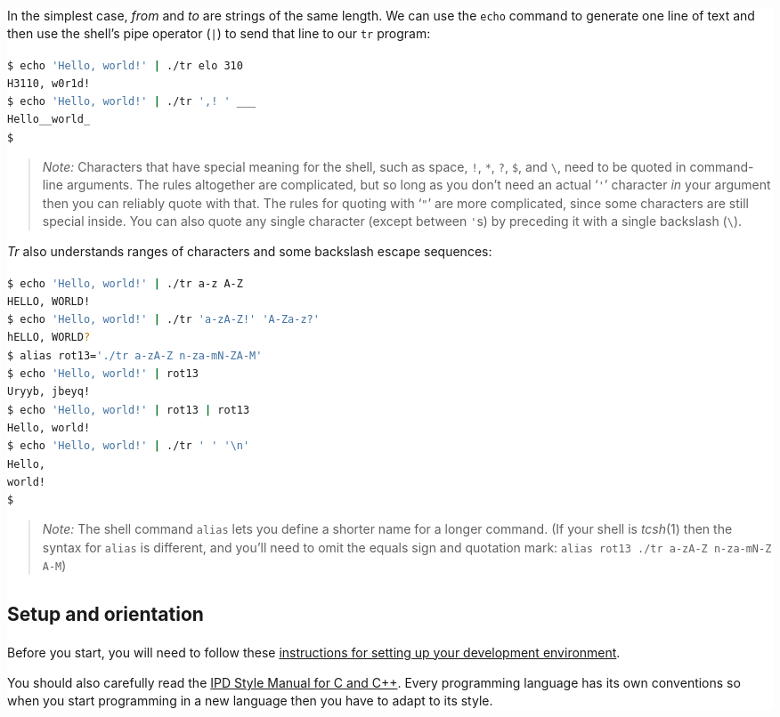 In the simplest case, *from* and *to* are strings of the same length. We can use the `echo` command to generate one line of text and then use the shell’s pipe operator (`|`) to send that line to our `tr` program:

```sh
$ echo 'Hello, world!' | ./tr elo 310
H3110, w0r1d!
$ echo 'Hello, world!' | ./tr ',! ' ___
Hello__world_
$
```

> *Note:* Characters that have special meaning for the shell, such as
space, `!`, `*`, `?`, `$`, and `\`, need to be quoted in command-line
arguments. The rules altogether are complicated, but so long as you don’t need an actual ‘`'`’ character *in* your argument then you can reliably quote
with that. The rules for quoting with ‘`"`’ are more complicated, since
some characters are still special inside. You can also quote any single
character (except between `'`s) by preceding it with a single backslash
(`\`).


*Tr* also understands ranges of characters and some backslash escape
sequences:

```sh
$ echo 'Hello, world!' | ./tr a-z A-Z
HELLO, WORLD!
$ echo 'Hello, world!' | ./tr 'a-zA-Z!' 'A-Za-z?'
hELLO, WORLD?
$ alias rot13='./tr a-zA-Z n-za-mN-ZA-M'
$ echo 'Hello, world!' | rot13
Uryyb, jbeyq!
$ echo 'Hello, world!' | rot13 | rot13
Hello, world!
$ echo 'Hello, world!' | ./tr ' ' '\n'
Hello,
world!
$
```

> *Note:* The shell command `alias` lets you define a shorter name for a longer command. (If your shell is *tcsh*(1) then the syntax for `alias` is different, and you’ll need to omit the equals sign and quotation mark: `alias rot13 ./tr a-zA-Z n-za-mN-ZA-M`)


## Setup and orientation

Before you start, you will need to follow these [instructions for
setting up your development environment][setup].

You should also carefully read the [IPD Style Manual for
C and C++][style]. Every programming language has its own conventions
so when you start programming in a new language then you have to adapt
to its style.


[style]: https://github.com/nu-ipd/notes/blob/master/style2.md
[setup]: https://github.com/nu-ipd/notes/blob/master/setup2.md